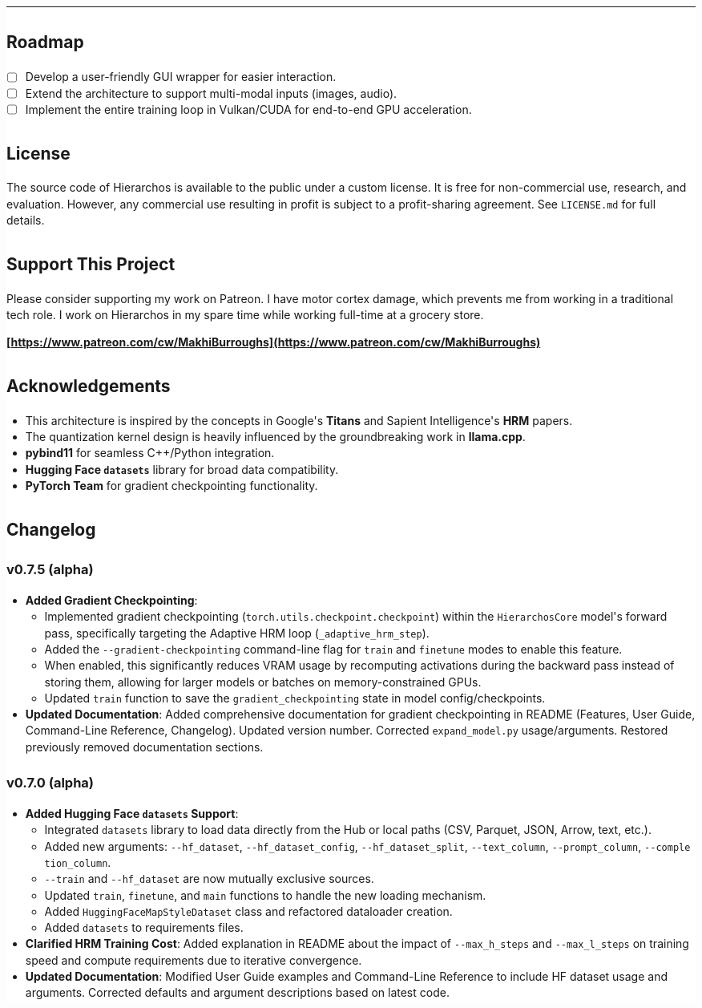 -----

## Roadmap

  * [ ] Develop a user-friendly GUI wrapper for easier interaction.
  * [ ] Extend the architecture to support multi-modal inputs (images, audio).
  * [ ] Implement the entire training loop in Vulkan/CUDA for end-to-end GPU acceleration.

## License

The source code of Hierarchos is available to the public under a custom license. It is free for non-commercial use, research, and evaluation. However, any commercial use resulting in profit is subject to a profit-sharing agreement. See `LICENSE.md` for full details.

## Support This Project

Please consider supporting my work on Patreon. I have motor cortex damage, which prevents me from working in a traditional tech role. I work on Hierarchos in my spare time while working full-time at a grocery store.

**[https://www.patreon.com/cw/MakhiBurroughs](https://www.patreon.com/cw/MakhiBurroughs)**

## Acknowledgements

  * This architecture is inspired by the concepts in Google's **Titans** and Sapient Intelligence's **HRM** papers.
  * The quantization kernel design is heavily influenced by the groundbreaking work in **llama.cpp**.
  * **pybind11** for seamless C++/Python integration.
  * **Hugging Face `datasets`** library for broad data compatibility.
  * **PyTorch Team** for gradient checkpointing functionality.

## Changelog

### v0.7.5 (alpha)

  * **Added Gradient Checkpointing**:
      * Implemented gradient checkpointing (`torch.utils.checkpoint.checkpoint`) within the `HierarchosCore` model's forward pass, specifically targeting the Adaptive HRM loop (`_adaptive_hrm_step`).
      * Added the `--gradient-checkpointing` command-line flag for `train` and `finetune` modes to enable this feature.
      * When enabled, this significantly reduces VRAM usage by recomputing activations during the backward pass instead of storing them, allowing for larger models or batches on memory-constrained GPUs.
      * Updated `train` function to save the `gradient_checkpointing` state in model config/checkpoints.
  * **Updated Documentation**: Added comprehensive documentation for gradient checkpointing in README (Features, User Guide, Command-Line Reference, Changelog). Updated version number. Corrected `expand_model.py` usage/arguments. Restored previously removed documentation sections.

### v0.7.0 (alpha)

  * **Added Hugging Face `datasets` Support**:
      * Integrated `datasets` library to load data directly from the Hub or local paths (CSV, Parquet, JSON, Arrow, text, etc.).
      * Added new arguments: `--hf_dataset`, `--hf_dataset_config`, `--hf_dataset_split`, `--text_column`, `--prompt_column`, `--completion_column`.
      * `--train` and `--hf_dataset` are now mutually exclusive sources.
      * Updated `train`, `finetune`, and `main` functions to handle the new loading mechanism.
      * Added `HuggingFaceMapStyleDataset` class and refactored dataloader creation.
      * Added `datasets` to requirements files.
  * **Clarified HRM Training Cost**: Added explanation in README about the impact of `--max_h_steps` and `--max_l_steps` on training speed and compute requirements due to iterative convergence.
  * **Updated Documentation**: Modified User Guide examples and Command-Line Reference to include HF dataset usage and arguments. Corrected defaults and argument descriptions based on latest code.
